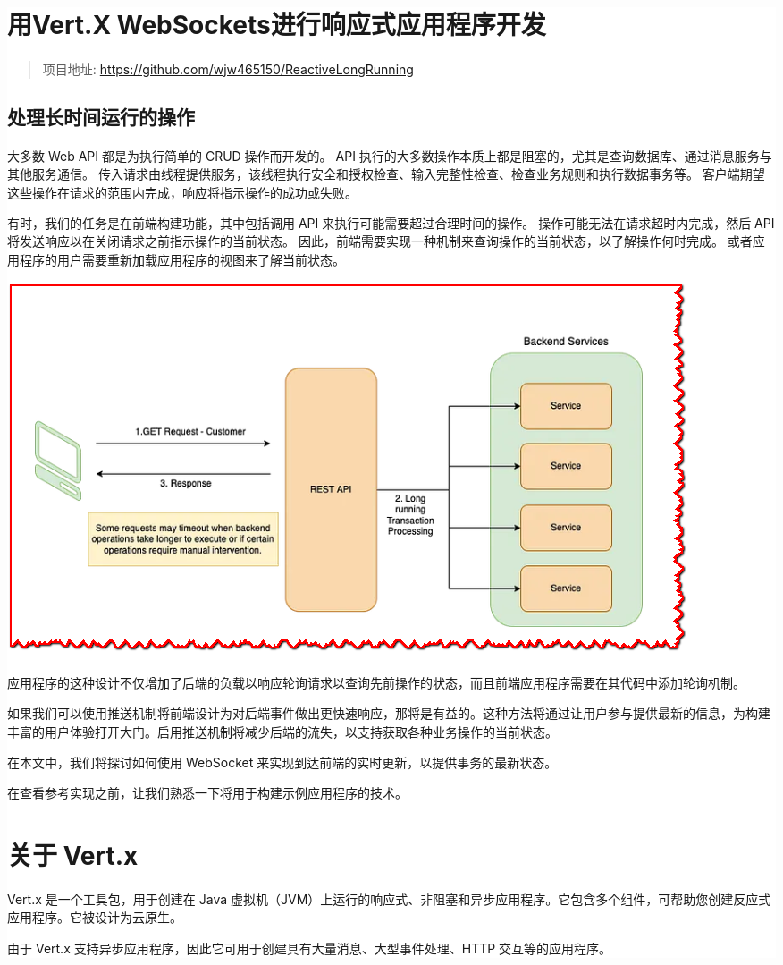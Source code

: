 # 用Vert.X WebSockets进行响应式应用程序开发

> 项目地址: https://github.com/wjw465150/ReactiveLongRunning

## 处理长时间运行的操作

大多数 Web API 都是为执行简单的 CRUD 操作而开发的。 API 执行的大多数操作本质上都是阻塞的，尤其是查询数据库、通过消息服务与其他服务通信。 传入请求由线程提供服务，该线程执行安全和授权检查、输入完整性检查、检查业务规则和执行数据事务等。 客户端期望这些操作在请求的范围内完成，响应将指示操作的成功或失败。

有时，我们的任务是在前端构建功能，其中包括调用 API 来执行可能需要超过合理时间的操作。 操作可能无法在请求超时内完成，然后 API 将发送响应以在关闭请求之前指示操作的当前状态。 因此，前端需要实现一种机制来查询操作的当前状态，以了解操作何时完成。 或者应用程序的用户需要重新加载应用程序的视图来了解当前状态。

![](README.assets/image-20230223114508768.png)

应用程序的这种设计不仅增加了后端的负载以响应轮询请求以查询先前操作的状态，而且前端应用程序需要在其代码中添加轮询机制。

如果我们可以使用推送机制将前端设计为对后端事件做出更快速响应，那将是有益的。这种方法将通过让用户参与提供最新的信息，为构建丰富的用户体验打开大门。启用推送机制将减少后端的流失，以支持获取各种业务操作的当前状态。

在本文中，我们将探讨如何使用 WebSocket 来实现到达前端的实时更新，以提供事务的最新状态。

在查看参考实现之前，让我们熟悉一下将用于构建示例应用程序的技术。

# 关于 Vert.x

Vert.x 是一个工具包，用于创建在 Java 虚拟机（JVM）上运行的响应式、非阻塞和异步应用程序。它包含多个组件，可帮助您创建反应式应用程序。它被设计为云原生。

由于 Vert.x 支持异步应用程序，因此它可用于创建具有大量消息、大型事件处理、HTTP 交互等的应用程序。
